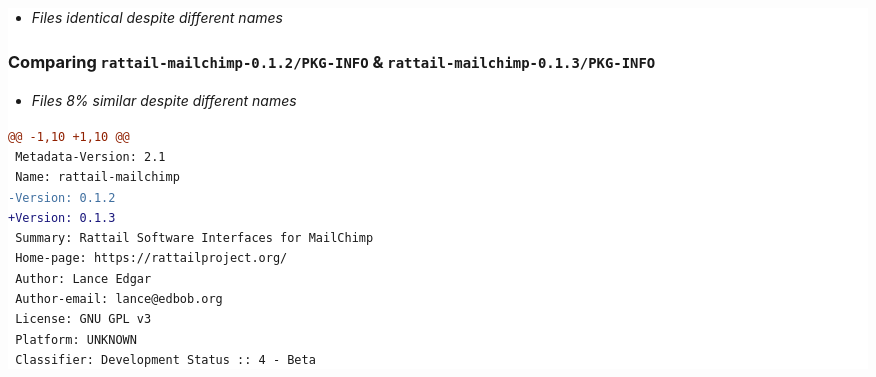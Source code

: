  * *Files identical despite different names*

### Comparing `rattail-mailchimp-0.1.2/PKG-INFO` & `rattail-mailchimp-0.1.3/PKG-INFO`

 * *Files 8% similar despite different names*

```diff
@@ -1,10 +1,10 @@
 Metadata-Version: 2.1
 Name: rattail-mailchimp
-Version: 0.1.2
+Version: 0.1.3
 Summary: Rattail Software Interfaces for MailChimp
 Home-page: https://rattailproject.org/
 Author: Lance Edgar
 Author-email: lance@edbob.org
 License: GNU GPL v3
 Platform: UNKNOWN
 Classifier: Development Status :: 4 - Beta
```

